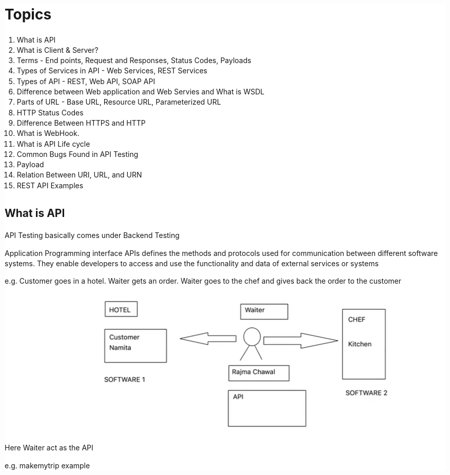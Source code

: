 # Topics
>
1. What is API
2. What is Client & Server?
3. Terms - End points, Request and Responses, Status Codes, Payloads
4. Types of Services in API - Web Services, REST Services
5. Types of API - REST, Web API, SOAP API
6. Difference between Web application and Web Servies and What is WSDL
7. Parts of URL - Base URL, Resource URL, Parameterized URL
8. HTTP Status Codes
9. Difference Between HTTPS and HTTP
10. What is WebHook.
11. What is API Life cycle
12. Common Bugs Found in API Testing
13. Payload
14. Relation Between URI, URL, and URN
15. REST API Examples

## What is API

API Testing basically comes under Backend Testing

Application Programming interface
APIs defines the methods and protocols used for communication between different
software systems. They enable developers to access and use the functionality and data
of external services or systems

e.g.
Customer goes in a hotel. Waiter gets an order. Waiter goes to the chef and gives
back the order to the customer

Here Waiter act as the API
![API anology](image.png)

e.g. makemytrip example
